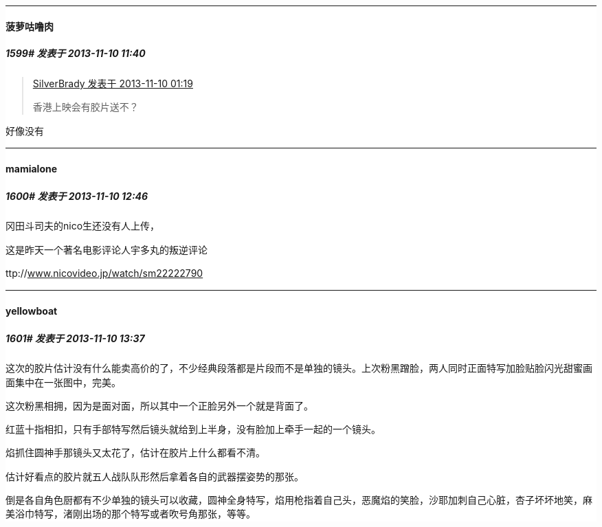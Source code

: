 




-----

####  菠萝咕噜肉  
##### 1599#       发表于 2013-11-10 11:40



<blockquote><a href="httphttps://bbs.saraba1st.com/2b/forum.php?mod=redirect&amp;goto=findpost&amp;pid=23550031&amp;ptid=896785" target="_blank">SilverBrady 发表于 2013-11-10 01:19</a>

香港上映会有胶片送不？</blockquote>
好像没有







-----

####  mamialone  
##### 1600#       发表于 2013-11-10 12:46




冈田斗司夫的nico生还没有人上传，

这是昨天一个著名电影评论人宇多丸的叛逆评论

ttp://www.nicovideo.jp/watch/sm22222790







-----

####  yellowboat  
##### 1601#       发表于 2013-11-10 13:37




这次的胶片估计没有什么能卖高价的了，不少经典段落都是片段而不是单独的镜头。上次粉黑蹭脸，两人同时正面特写加脸贴脸闪光甜蜜画面集中在一张图中，完美。


这次粉黑相拥，因为是面对面，所以其中一个正脸另外一个就是背面了。

红蓝十指相扣，只有手部特写然后镜头就给到上半身，没有脸加上牵手一起的一个镜头。

焰抓住圆神手那镜头又太花了，估计在胶片上什么都看不清。


估计好看点的胶片就五人战队队形然后拿着各自的武器摆姿势的那张。


倒是各自角色厨都有不少单独的镜头可以收藏，圆神全身特写，焰用枪指着自己头，恶魔焰的笑脸，沙耶加刺自己心脏，杏子坏坏地笑，麻美浴巾特写，渚刚出场的那个特写或者吹号角那张，等等。



